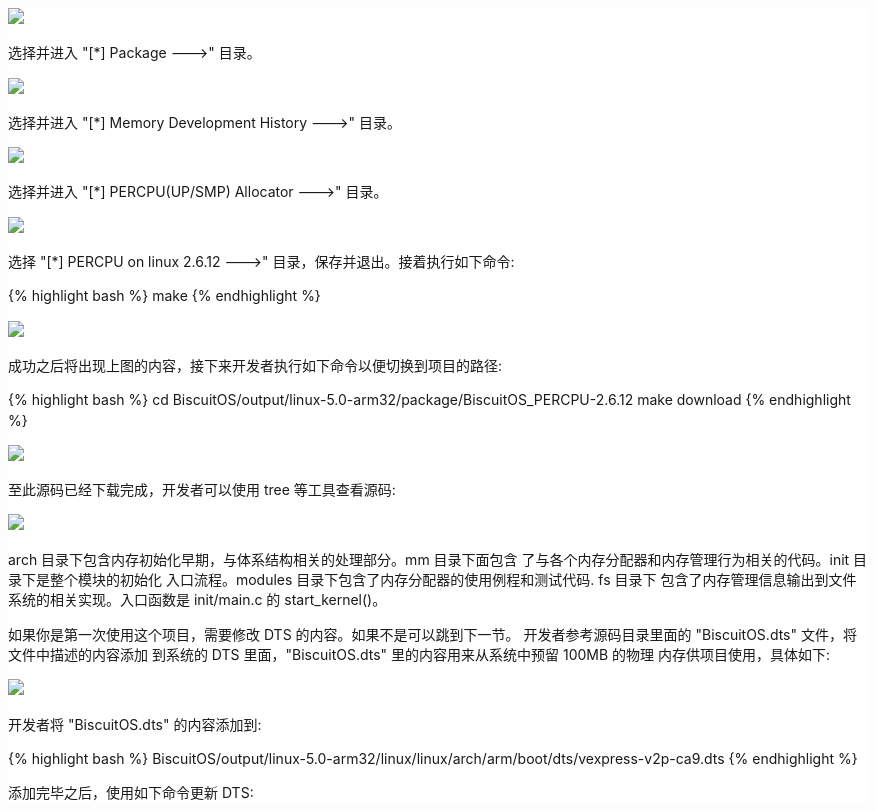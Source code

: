 ![](https://gitee.com/BiscuitOS_team/PictureSet/raw/Gitee/RPI/RPI000746.png)

选择并进入 "[\*] Package  --->" 目录。

![](https://gitee.com/BiscuitOS_team/PictureSet/raw/Gitee/RPI/RPI000747.png)

选择并进入 "[\*]   Memory Development History  --->" 目录。

![](https://gitee.com/BiscuitOS_team/PictureSet/raw/Gitee/RPI/RPI000812.png)

选择并进入 "[\*]   PERCPU(UP/SMP) Allocator  --->" 目录。

![](https://gitee.com/BiscuitOS_team/PictureSet/raw/Gitee/RPI/RPI000813.png)

选择 "[\*]   PERCPU on linux 2.6.12  --->" 目录，保存并退出。接着执行如下命令:

{% highlight bash %}
make
{% endhighlight %}

![](https://gitee.com/BiscuitOS_team/PictureSet/raw/Gitee/RPI/RPI000750.png)

成功之后将出现上图的内容，接下来开发者执行如下命令以便切换到项目的路径:

{% highlight bash %}
cd BiscuitOS/output/linux-5.0-arm32/package/BiscuitOS_PERCPU-2.6.12
make download
{% endhighlight %}

![](https://gitee.com/BiscuitOS_team/PictureSet/raw/Gitee/RPI/RPI000814.png)

至此源码已经下载完成，开发者可以使用 tree 等工具查看源码:

![](https://gitee.com/BiscuitOS_team/PictureSet/raw/Gitee/RPI/RPI000815.png)

arch 目录下包含内存初始化早期，与体系结构相关的处理部分。mm 目录下面包含
了与各个内存分配器和内存管理行为相关的代码。init 目录下是整个模块的初始化
入口流程。modules 目录下包含了内存分配器的使用例程和测试代码. fs 目录下
包含了内存管理信息输出到文件系统的相关实现。入口函数是 init/main.c 的
start_kernel()。

如果你是第一次使用这个项目，需要修改 DTS 的内容。如果不是可以跳到下一节。
开发者参考源码目录里面的 "BiscuitOS.dts" 文件，将文件中描述的内容添加
到系统的 DTS 里面，"BiscuitOS.dts" 里的内容用来从系统中预留 100MB 的物理
内存供项目使用，具体如下:

![](https://gitee.com/BiscuitOS_team/PictureSet/raw/Gitee/RPI/RPI000738.png)

开发者将 "BiscuitOS.dts" 的内容添加到:

{% highlight bash %}
BiscuitOS/output/linux-5.0-arm32/linux/linux/arch/arm/boot/dts/vexpress-v2p-ca9.dts
{% endhighlight %}

添加完毕之后，使用如下命令更新 DTS:

